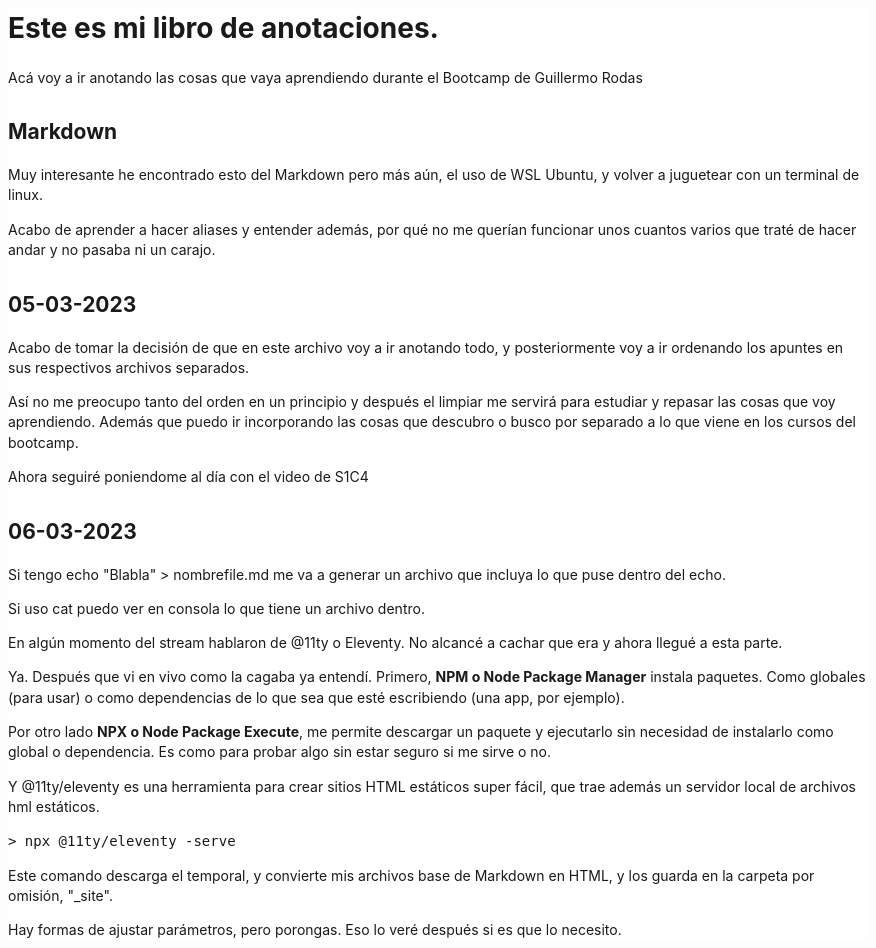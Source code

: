 

# Este es mi libro de anotaciones.

Acá voy a ir anotando las cosas que vaya aprendiendo durante el Bootcamp de Guillermo Rodas

## Markdown

Muy interesante he encontrado esto del Markdown pero más aún, el uso de WSL Ubuntu, y volver a juguetear con un terminal de linux.

Acabo de aprender a hacer aliases y entender además, por qué no me querían funcionar unos cuantos varios que traté de hacer andar y no pasaba ni un carajo.


## 05-03-2023

Acabo de tomar la decisión de que en este archivo voy a ir anotando todo, y posteriormente voy a ir ordenando los apuntes en sus respectivos archivos separados.

Así no me preocupo tanto del orden en un principio y después el limpiar me servirá para estudiar y repasar las cosas que voy aprendiendo. Además que puedo ir incorporando las cosas que descubro o busco por separado a lo que viene en los cursos del bootcamp.

Ahora seguiré poniendome al día con el video de S1C4

## 06-03-2023

Si tengo echo "Blabla" > nombrefile.md me va a generar un archivo que incluya lo que puse dentro del echo.

Si uso cat puedo ver en consola lo que tiene un archivo dentro.

En algún momento del stream hablaron de @11ty o Eleventy. No alcancé a cachar que era y ahora llegué a esta parte.

Ya. Después que vi en vivo como la cagaba ya entendí.
Primero, **NPM o Node Package Manager** instala paquetes. Como globales (para usar) o como dependencias de lo que sea que esté escribiendo (una app, por ejemplo).

Por otro lado **NPX o Node Package Execute**, me permite descargar un paquete y ejecutarlo sin necesidad de instalarlo como global o dependencia. Es como para probar algo sin estar seguro si me sirve o no.

Y @11ty/eleventy es una herramienta para crear sitios HTML estáticos super fácil, que trae además un servidor local de archivos hml estáticos.

<pre>
> npx @11ty/eleventy -serve
</pre>

Este comando descarga el temporal, y convierte mis archivos base de Markdown en HTML, y los guarda en la carpeta por omisión, "_site".

Hay formas de ajustar parámetros, pero porongas. Eso lo veré después si es que lo necesito.
